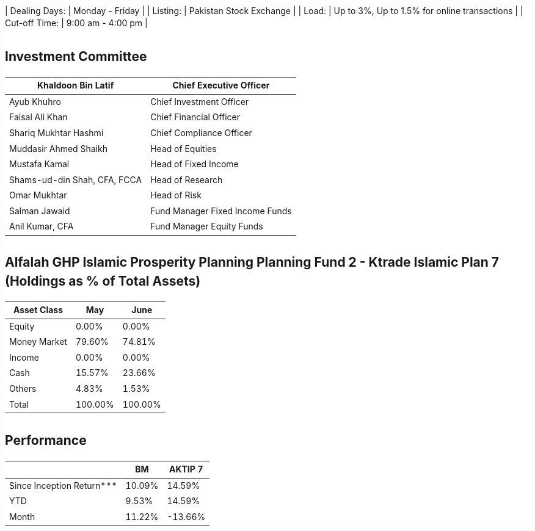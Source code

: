 | Dealing Days:            | Monday - Friday                               |
| Listing:                 | Pakistan Stock Exchange                       |
| Load:                    | Up to 3%, Up to 1.5% for online transactions  |
| Cut-off Time:            | 9:00 am - 4:00 pm                             |

## Investment Committee

| Khaldoon Bin Latif           | Chief Executive Officer         |
| ---------------------------- | ------------------------------- |
| Ayub Khuhro                  | Chief Investment Officer        |
| Faisal Ali Khan              | Chief Financial Officer         |
| Shariq Mukhtar Hashmi        | Chief Compliance Officer        |
| Muddasir Ahmed Shaikh        | Head of Equities                |
| Mustafa Kamal                | Head of Fixed Income            |
| Shams-ud-din Shah, CFA, FCCA | Head of Research                |
| Omar Mukhtar                 | Head of Risk                    |
| Salman Jawaid                | Fund Manager Fixed Income Funds |
| Anil Kumar, CFA              | Fund Manager Equity Funds       |

## Alfalah GHP Islamic Prosperity Planning Planning Fund 2 - Ktrade Islamic Plan 7 (Holdings as % of Total Assets)

| Asset Class  | May     | June    |
| ------------ | ------- | ------- |
| Equity       | 0.00%   | 0.00%   |
| Money Market | 79.60%  | 74.81%  |
| Income       | 0.00%   | 0.00%   |
| Cash         | 15.57%  | 23.66%  |
| Others       | 4.83%   | 1.53%   |
| Total        | 100.00% | 100.00% |

## Performance

|                              | BM     | AKTIP 7 |
| ---------------------------- | ------ | ------- |
| Since Inception Return\*\*\* | 10.09% | 14.59%  |
| YTD                          | 9.53%  | 14.59%  |
| Month                        | 11.22% | -13.66% |
